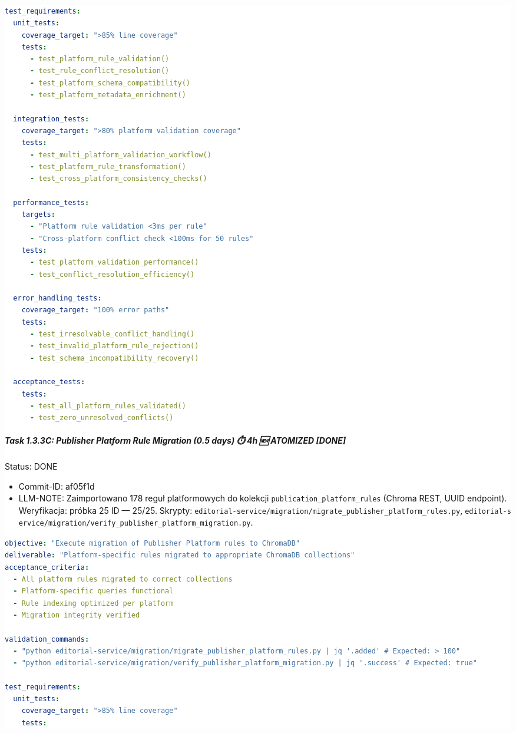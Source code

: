 ```yaml
test_requirements:
  unit_tests:
    coverage_target: ">85% line coverage"
    tests:
      - test_platform_rule_validation()
      - test_rule_conflict_resolution()
      - test_platform_schema_compatibility()
      - test_platform_metadata_enrichment()
  
  integration_tests:
    coverage_target: ">80% platform validation coverage"
    tests:
      - test_multi_platform_validation_workflow()
      - test_platform_rule_transformation()
      - test_cross_platform_consistency_checks()
  
  performance_tests:
    targets:
      - "Platform rule validation <3ms per rule"
      - "Cross-platform conflict check <100ms for 50 rules"
    tests:
      - test_platform_validation_performance()
      - test_conflict_resolution_efficiency()
  
  error_handling_tests:
    coverage_target: "100% error paths"
    tests:
      - test_irresolvable_conflict_handling()
      - test_invalid_platform_rule_rejection()
      - test_schema_incompatibility_recovery()
  
  acceptance_tests:
    tests:
      - test_all_platform_rules_validated()
      - test_zero_unresolved_conflicts()
```
##### Task 1.3.3C: Publisher Platform Rule Migration (0.5 days) ⏱️ 4h 🆕 **ATOMIZED** [DONE]
Status: DONE
- Commit-ID: af05f1d
- LLM-NOTE: Zaimportowano 178 reguł platformowych do kolekcji `publication_platform_rules` (Chroma REST, UUID endpoint). Weryfikacja: próbka 25 ID — 25/25. Skrypty: `editorial-service/migration/migrate_publisher_platform_rules.py`, `editorial-service/migration/verify_publisher_platform_migration.py`.
```yaml
objective: "Execute migration of Publisher Platform rules to ChromaDB"
deliverable: "Platform-specific rules migrated to appropriate ChromaDB collections"
acceptance_criteria:
  - All platform rules migrated to correct collections
  - Platform-specific queries functional
  - Rule indexing optimized per platform
  - Migration integrity verified

validation_commands:
  - "python editorial-service/migration/migrate_publisher_platform_rules.py | jq '.added' # Expected: > 100"
  - "python editorial-service/migration/verify_publisher_platform_migration.py | jq '.success' # Expected: true"

test_requirements:
  unit_tests:
    coverage_target: ">85% line coverage"
    tests:
```